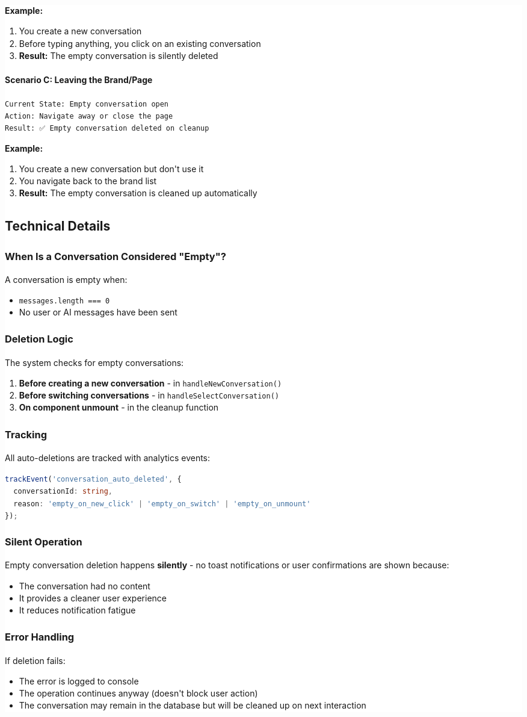 **Example:**
1. You create a new conversation
2. Before typing anything, you click on an existing conversation
3. **Result:** The empty conversation is silently deleted

#### Scenario C: Leaving the Brand/Page
```
Current State: Empty conversation open
Action: Navigate away or close the page
Result: ✅ Empty conversation deleted on cleanup
```

**Example:**
1. You create a new conversation but don't use it
2. You navigate back to the brand list
3. **Result:** The empty conversation is cleaned up automatically

## Technical Details

### When Is a Conversation Considered "Empty"?

A conversation is empty when:
- `messages.length === 0`
- No user or AI messages have been sent

### Deletion Logic

The system checks for empty conversations:
1. **Before creating a new conversation** - in `handleNewConversation()`
2. **Before switching conversations** - in `handleSelectConversation()`
3. **On component unmount** - in the cleanup function

### Tracking

All auto-deletions are tracked with analytics events:
```typescript
trackEvent('conversation_auto_deleted', { 
  conversationId: string,
  reason: 'empty_on_new_click' | 'empty_on_switch' | 'empty_on_unmount'
});
```

### Silent Operation

Empty conversation deletion happens **silently** - no toast notifications or user confirmations are shown because:
- The conversation had no content
- It provides a cleaner user experience
- It reduces notification fatigue

### Error Handling

If deletion fails:
- The error is logged to console
- The operation continues anyway (doesn't block user action)
- The conversation may remain in the database but will be cleaned up on next interaction
